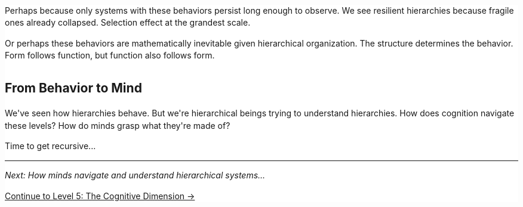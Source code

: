Perhaps because only systems with these behaviors persist long enough to observe. We see resilient hierarchies because fragile ones already collapsed. Selection effect at the grandest scale.

Or perhaps these behaviors are mathematically inevitable given hierarchical organization. The structure determines the behavior. Form follows function, but function also follows form.

## From Behavior to Mind

We've seen how hierarchies behave. But we're hierarchical beings trying to understand hierarchies. How does cognition navigate these levels? How do minds grasp what they're made of?

Time to get recursive...

---

*Next: How minds navigate and understand hierarchical systems...*

[Continue to Level 5: The Cognitive Dimension →](L5_Cognitive_Dimension.md)